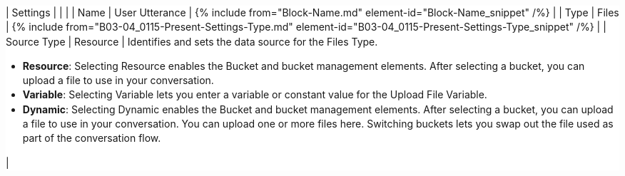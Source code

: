 | Settings             |                |                                                                                                                                                                                                                                                                                                                                                                                                                                                                                                                                                                                                                                                                                                                                                                                                                                                                                                                                                                                                                                                                                                                                                                                                                                                                      |
| Name                 | User Utterance | {% include from="Block-Name.md" element-id="Block-Name_snippet" /%}                                                                                                                                                                                                                                                                                                                                                                                                                                                                                                                                                                                                                                                                                                                                                                                                                                                                                                                                                                                                                                                                                                                                                                                             |
| Type                 | Files          | {% include from="B03-04_0115-Present-Settings-Type.md" element-id="B03-04_0115-Present-Settings-Type_snippet" /%}                                                                                                                                                                                                                                                                                                                                                                                                                                                                                                                                                                                                                                                                                                                                                                                                                                                                                                                                                                                                                                                                                                                                               |
| Source Type          | Resource       | Identifies and sets the data source for the Files Type. <ul><li><strong>Resource</strong>: Selecting Resource enables the Bucket and bucket management elements. After selecting a bucket, you can upload a file to use in your conversation.</li><li><strong>Variable</strong>: Selecting Variable lets you enter a variable or constant value for the Upload File Variable.</li><li><strong>Dynamic</strong>: Selecting Dynamic enables the Bucket and bucket management elements. After selecting a bucket, you can upload a file to use in your conversation. You can upload one or more files here. Switching buckets lets you swap out the file used as part of the conversation flow.</li></ul>                                                                                                                                                                                                                                                                                                                                                                                                                                                                                                                                                               |
